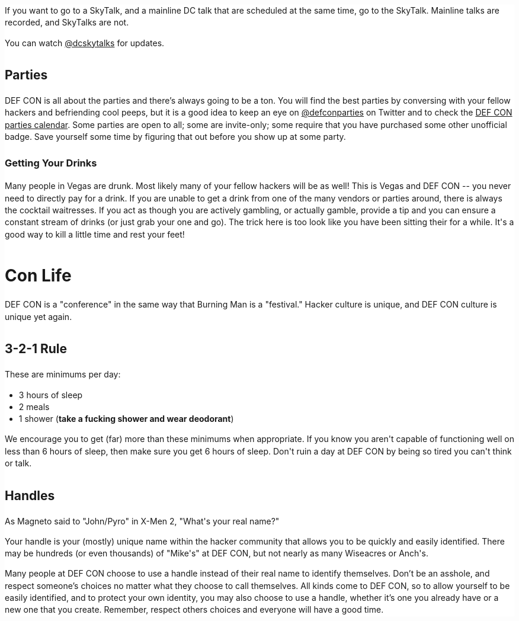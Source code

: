 If you want to go to a SkyTalk, and a mainline DC talk that are scheduled at the same time, go to the SkyTalk. Mainline talks are recorded, and SkyTalks are not.

You can watch [@dcskytalks](https://twitter.com/dcskytalks) for updates.

## Parties

DEF CON is all about the parties and there’s always going to be a ton. You will find the best parties by conversing with your fellow hackers and befriending cool peeps, but it is a good idea to keep an eye on [@defconparties](https://twitter.com/defconparties) on Twitter and to check the [DEF CON parties calendar](http://19.defconparties.com/dcp). Some parties are open to all; some are invite-only; some require that you have purchased some other unofficial badge. Save yourself some time by figuring that out before you show up at some party.

### Getting Your Drinks
Many people in Vegas are drunk. Most likely many of your fellow hackers will be as well! This is Vegas and DEF CON -- you never need to directly pay for a drink. If you are unable to get a drink from one of the many vendors or parties around, there is always the cocktail waitresses. If you act as though you are actively gambling, or actually gamble, provide a tip and you can ensure a constant stream of drinks (or just grab your one and go). The trick here is too look like you have been sitting their for a while. It's a good way to kill a little time and rest your feet!

# Con Life

DEF CON is a "conference" in the same way that Burning Man is a "festival." Hacker culture is unique, and DEF CON culture is unique yet again.

## 3-2-1 Rule

These are minimums per day:
* 3 hours of sleep
* 2 meals
* 1 shower (**take a fucking shower and wear deodorant**)

We encourage you to get (far) more than these minimums when appropriate. If you know you aren't capable of functioning well on less than 6 hours of sleep, then make sure you get 6 hours of sleep. Don't ruin a day at DEF CON by being so tired you can't think or talk.

## Handles

As Magneto said to "John/Pyro" in X-Men 2, "What's your real name?"

Your handle is your (mostly) unique name within the hacker community that allows you to be quickly and easily identified. There may be hundreds (or even thousands) of "Mike's" at DEF CON, but not nearly as many Wiseacres or Anch's.

Many people at DEF CON choose to use a handle instead of their real name to identify themselves. Don’t be an asshole, and respect someone’s choices no matter what they choose to call themselves. All kinds come to DEF CON, so to allow yourself to be easily identified, and to protect your own identity, you may also choose to use a handle, whether it’s one you already have or a new one that you create. Remember, respect others choices and everyone will have a good time.
